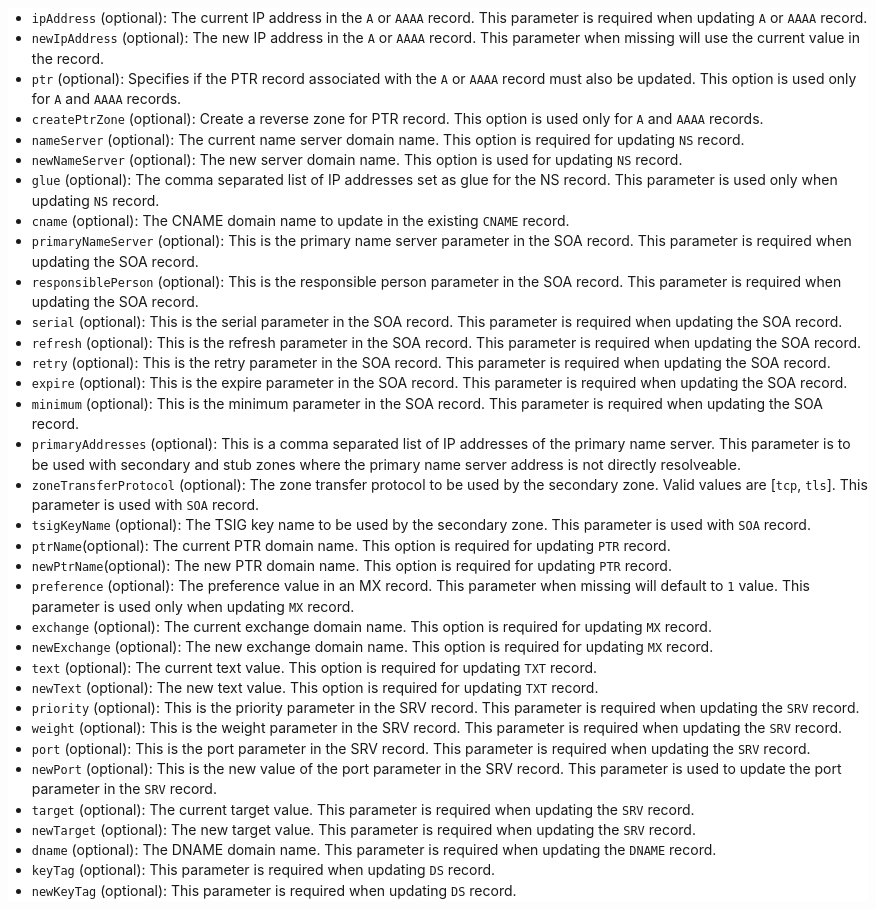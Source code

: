 - `ipAddress` (optional): The current IP address in the `A` or `AAAA` record. This parameter is required when updating `A` or `AAAA` record.
- `newIpAddress` (optional): The new IP address in the `A` or `AAAA` record. This parameter when missing will use the current value in the record.
- `ptr` (optional): Specifies if the PTR record associated with the `A` or `AAAA` record must also be updated. This option is used only for `A` and `AAAA` records.
- `createPtrZone` (optional): Create a reverse zone for PTR record. This option is used only for `A` and `AAAA` records.
- `nameServer` (optional): The current name server domain name. This option is required for updating `NS` record.
- `newNameServer` (optional): The new server domain name. This option is used for updating `NS` record.
- `glue` (optional): The comma separated list of IP addresses set as glue for the NS record. This parameter is used only when updating `NS` record.
- `cname` (optional): The CNAME domain name to update in the existing `CNAME` record.
- `primaryNameServer` (optional): This is the primary name server parameter in the SOA record. This parameter is required when updating the SOA record.
- `responsiblePerson` (optional): This is the responsible person parameter in the SOA record. This parameter is required when updating the SOA record.
- `serial` (optional): This is the serial parameter in the SOA record. This parameter is required when updating the SOA record.
- `refresh` (optional): This is the refresh parameter in the SOA record. This parameter is required when updating the SOA record.
- `retry` (optional): This is the retry parameter in the SOA record. This parameter is required when updating the SOA record.
- `expire` (optional): This is the expire parameter in the SOA record. This parameter is required when updating the SOA record.
- `minimum` (optional): This is the minimum parameter in the SOA record. This parameter is required when updating the SOA record.
- `primaryAddresses` (optional): This is a comma separated list of IP addresses of the primary name server. This parameter is to be used with secondary and stub zones where the primary name server address is not directly resolveable.
- `zoneTransferProtocol` (optional): The zone transfer protocol to be used by the secondary zone. Valid values are [`tcp`, `tls`]. This parameter is used with `SOA` record.
- `tsigKeyName` (optional): The TSIG key name to be used by the secondary zone. This parameter is used with `SOA` record.
- `ptrName`(optional): The current PTR domain name. This option is required for updating `PTR` record.
- `newPtrName`(optional): The new PTR domain name. This option is required for updating `PTR` record.
- `preference` (optional): The preference value in an MX record. This parameter when missing will default to `1` value. This parameter is used only when updating `MX` record.
- `exchange` (optional): The current exchange domain name. This option is required for updating `MX` record.
- `newExchange` (optional): The new exchange domain name. This option is required for updating `MX` record.
- `text` (optional): The current text value. This option is required for updating `TXT` record.
- `newText` (optional): The new text value. This option is required for updating `TXT` record.
- `priority` (optional): This is the priority parameter in the SRV record. This parameter is required when updating the `SRV` record.
- `weight` (optional): This is the weight parameter in the SRV record. This parameter is required when updating the `SRV` record.
- `port` (optional): This is the port parameter in the SRV record. This parameter is required when updating the `SRV` record.
- `newPort` (optional): This is the new value of the port parameter in the SRV record. This parameter is used to update the port parameter in the `SRV` record.
- `target` (optional): The current target value. This parameter is required when updating the `SRV` record.
- `newTarget` (optional): The new target value. This parameter is required when updating the `SRV` record.
- `dname` (optional): The DNAME domain name. This parameter is required when updating the `DNAME` record.
- `keyTag` (optional): This parameter is required when updating `DS` record.
- `newKeyTag` (optional): This parameter is required when updating `DS` record.